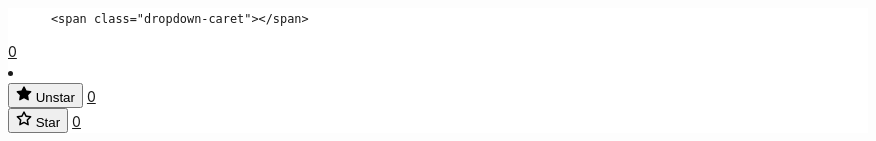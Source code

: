           <span class="dropdown-caret"></span>
</summary>        <details-menu
          class="select-menu-modal position-absolute mt-5"
          style="z-index: 99;"></details-menu>
      </details>
        <a class="social-count js-social-count"
          href="/elfot/testcoursera/watchers"
          aria-label="0 users are watching this repository">
          0
        </a>
</form>
  </li>

  <li>
      <div class="js-toggler-container js-social-container starring-container ">
    <form class="starred js-social-form" action="/elfot/testcoursera/unstar" accept-charset="UTF-8" method="post"><input type="hidden" name="authenticity_token" value="Yebf7TBadLba+TCD4yHZCM8Eh7ZxFgll/CfYzJfePRzlSW42ta88ggcPLZ2c0bJqgyxVvapbCW6dN7XK7dMEFg==" />
      <input type="hidden" name="context" value="repository"></input>
      <button type="submit" class="btn btn-sm btn-with-count  js-toggler-target" aria-label="Unstar this repository" title="Unstar elfot/testcoursera" data-hydro-click="{&quot;event_type&quot;:&quot;repository.click&quot;,&quot;payload&quot;:{&quot;target&quot;:&quot;UNSTAR_BUTTON&quot;,&quot;repository_id&quot;:284257972,&quot;originating_url&quot;:&quot;https://github.com/elfot/testcoursera/commit/b33f0bcf4a70097c8e85961bb13ccd85096e1956&quot;,&quot;user_id&quot;:69061056}}" data-hydro-click-hmac="7e4eef06b802f7447856d3183416fef8cfbe20e1246963d88d342d8f85df3303" data-ga-click="Repository, click unstar button, action:commit#show; text:Unstar">        <svg height="16" class="octicon octicon-star-fill" viewBox="0 0 16 16" version="1.1" width="16" aria-hidden="true"><path fill-rule="evenodd" d="M8 .25a.75.75 0 01.673.418l1.882 3.815 4.21.612a.75.75 0 01.416 1.279l-3.046 2.97.719 4.192a.75.75 0 01-1.088.791L8 12.347l-3.766 1.98a.75.75 0 01-1.088-.79l.72-4.194L.818 6.374a.75.75 0 01.416-1.28l4.21-.611L7.327.668A.75.75 0 018 .25z"></path></svg>
        Unstar
</button>        <a class="social-count js-social-count" href="/elfot/testcoursera/stargazers"
           aria-label="0 users starred this repository">
           0
        </a>
</form>
    <form class="unstarred js-social-form" action="/elfot/testcoursera/star" accept-charset="UTF-8" method="post"><input type="hidden" name="authenticity_token" value="DGU8w9eq/HjRIS/4qCd0hI5dVQYpNd7YeUhc6YPnQR+Fc7KM8pNhKQoeGwq/tzCMzQjwiGRjBxpZkDtOZreFXw==" />
      <input type="hidden" name="context" value="repository"></input>
      <button type="submit" class="btn btn-sm btn-with-count  js-toggler-target" aria-label="Unstar this repository" title="Star elfot/testcoursera" data-hydro-click="{&quot;event_type&quot;:&quot;repository.click&quot;,&quot;payload&quot;:{&quot;target&quot;:&quot;STAR_BUTTON&quot;,&quot;repository_id&quot;:284257972,&quot;originating_url&quot;:&quot;https://github.com/elfot/testcoursera/commit/b33f0bcf4a70097c8e85961bb13ccd85096e1956&quot;,&quot;user_id&quot;:69061056}}" data-hydro-click-hmac="a306f55aed6d0cb9b62c51588ef5551c80b6e7b2cafc893cc2c008da461e46d7" data-ga-click="Repository, click star button, action:commit#show; text:Star">        <svg height="16" class="octicon octicon-star" viewBox="0 0 16 16" version="1.1" width="16" aria-hidden="true"><path fill-rule="evenodd" d="M8 .25a.75.75 0 01.673.418l1.882 3.815 4.21.612a.75.75 0 01.416 1.279l-3.046 2.97.719 4.192a.75.75 0 01-1.088.791L8 12.347l-3.766 1.98a.75.75 0 01-1.088-.79l.72-4.194L.818 6.374a.75.75 0 01.416-1.28l4.21-.611L7.327.668A.75.75 0 018 .25zm0 2.445L6.615 5.5a.75.75 0 01-.564.41l-3.097.45 2.24 2.184a.75.75 0 01.216.664l-.528 3.084 2.769-1.456a.75.75 0 01.698 0l2.77 1.456-.53-3.084a.75.75 0 01.216-.664l2.24-2.183-3.096-.45a.75.75 0 01-.564-.41L8 2.694v.001z"></path></svg>
        Star
</button>        <a class="social-count js-social-count" href="/elfot/testcoursera/stargazers"
           aria-label="0 users starred this repository">
          0
        </a>
</form>  </div>
